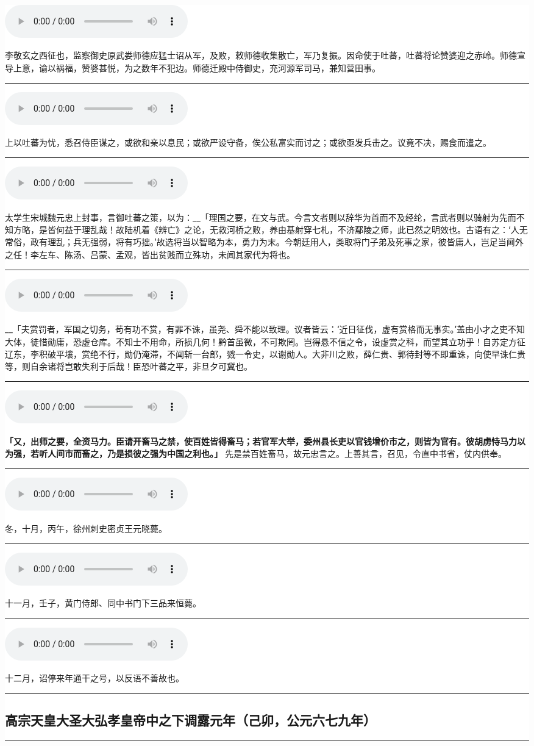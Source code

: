 ![](assets/audios/202/109.mp3)

李敬玄之西征也，监察御史原武娄师德应猛士诏从军，及败，敕师德收集散亡，军乃复振。因命使于吐蕃，吐蕃将论赞婆迎之赤岭。师德宣导上意，谕以祸福，赞婆甚悦，为之数年不犯边。师德迁殿中侍御史，充河源军司马，兼知营田事。

---

![](assets/audios/202/110.mp3)

上以吐蕃为忧，悉召侍臣谋之，或欲和亲以息民；或欲严设守备，俟公私富实而讨之；或欲亟发兵击之。议竟不决，赐食而遣之。

---

![](assets/audios/202/111.mp3)

太学生宋城魏元忠上封事，言御吐蕃之策，以为：__「理国之要，在文与武。今言文者则以辞华为首而不及经纶，言武者则以骑射为先而不知方略，是皆何益于理乱哉！故陆机着《辨亡》之论，无救河桥之败，养由基射穿七札，不济鄢陵之师，此已然之明效也。古语有之：‘人无常俗，政有理乱；兵无强弱，将有巧拙。’故选将当以智略为本，勇力为末。今朝廷用人，类取将门子弟及死事之家，彼皆庸人，岂足当阃外之任！李左车、陈汤、吕蒙、孟观，皆出贫贱而立殊功，未闻其家代为将也。

---

![](assets/audios/202/112.mp3)

__「夫赏罚者，军国之切务，苟有功不赏，有罪不诛，虽尧、舜不能以致理。议者皆云：‘近日征伐，虚有赏格而无事实。’盖由小才之吏不知大体，徒惜勋庸，恐虚仓库。不知士不用命，所损几何！黔首虽微，不可欺罔。岂得悬不信之令，设虚赏之科，而望其立功乎！自苏定方征辽东，李积破平壤，赏绝不行，勋仍淹滞，不闻斩一台郎，戮一令史，以谢勋人。大非川之败，薛仁贵、郭待封等不即重诛，向使早诛仁贵等，则自余诸将岂敢失利于后哉！臣恐叶蕃之平，非旦夕可冀也。

---

![](assets/audios/202/113.mp3)

__「又，出师之要，全资马力。臣请开畜马之禁，使百姓皆得畜马；若官军大举，委州县长吏以官钱增价市之，则皆为官有。彼胡虏恃马力以为强，若听人间市而畜之，乃是损彼之强为中国之利也。」__ 先是禁百姓畜马，故元忠言之。上善其言，召见，令直中书省，仗内供奉。

---

![](assets/audios/202/114.mp3)

冬，十月，丙午，徐州刺史密贞王元晓薨。

---

![](assets/audios/202/115.mp3)

十一月，壬子，黄门侍郎、同中书门下三品来恒薨。

---

![](assets/audios/202/116.mp3)

十二月，诏停来年通干之号，以反语不善故也。

---

## 高宗天皇大圣大弘孝皇帝中之下调露元年（己卯，公元六七九年）

---